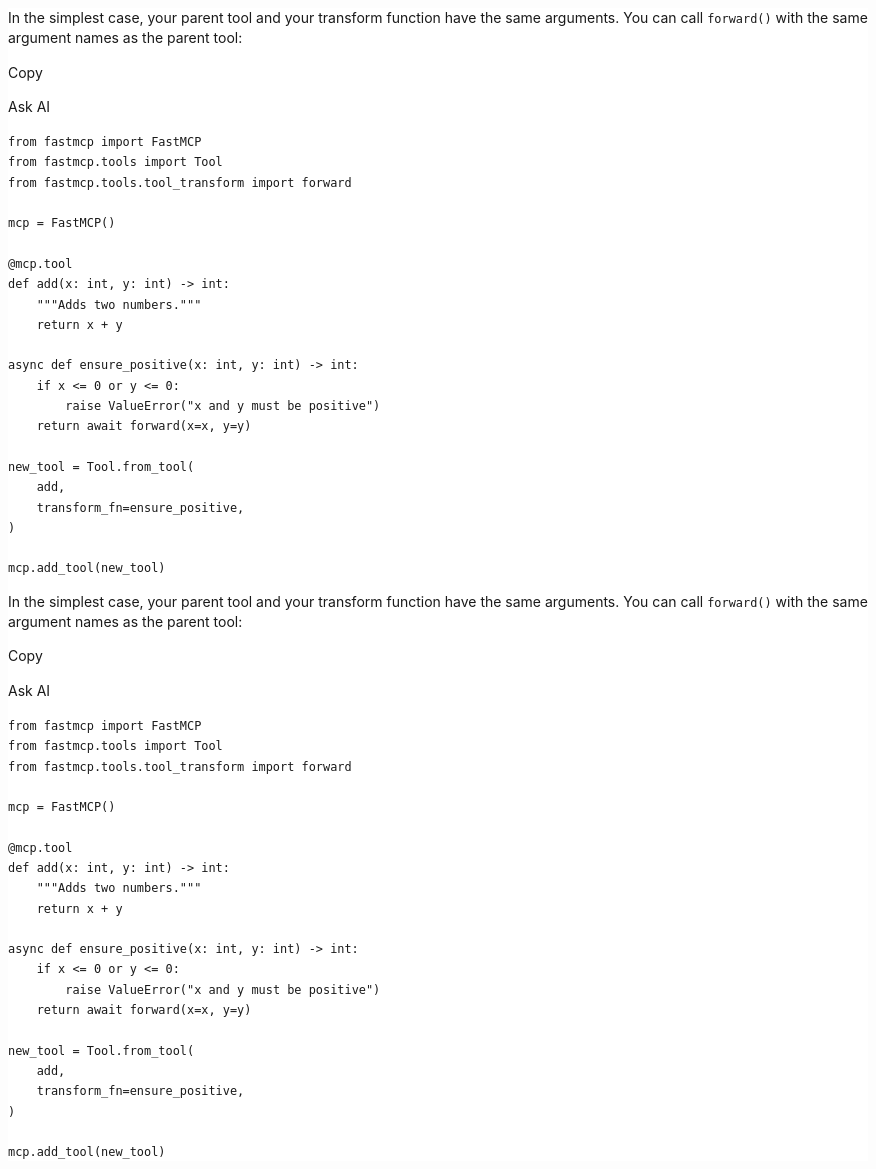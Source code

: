 In the simplest case, your parent tool and your transform function have the same arguments. You can call `forward()` with the same argument names as the parent tool:

Copy

Ask AI

```
from fastmcp import FastMCP
from fastmcp.tools import Tool
from fastmcp.tools.tool_transform import forward

mcp = FastMCP()

@mcp.tool
def add(x: int, y: int) -> int:
    """Adds two numbers."""
    return x + y

async def ensure_positive(x: int, y: int) -> int:
    if x <= 0 or y <= 0:
        raise ValueError("x and y must be positive")
    return await forward(x=x, y=y)

new_tool = Tool.from_tool(
    add,
    transform_fn=ensure_positive,
)

mcp.add_tool(new_tool)

```

In the simplest case, your parent tool and your transform function have the same arguments. You can call `forward()` with the same argument names as the parent tool:

Copy

Ask AI

```
from fastmcp import FastMCP
from fastmcp.tools import Tool
from fastmcp.tools.tool_transform import forward

mcp = FastMCP()

@mcp.tool
def add(x: int, y: int) -> int:
    """Adds two numbers."""
    return x + y

async def ensure_positive(x: int, y: int) -> int:
    if x <= 0 or y <= 0:
        raise ValueError("x and y must be positive")
    return await forward(x=x, y=y)

new_tool = Tool.from_tool(
    add,
    transform_fn=ensure_positive,
)

mcp.add_tool(new_tool)

```

